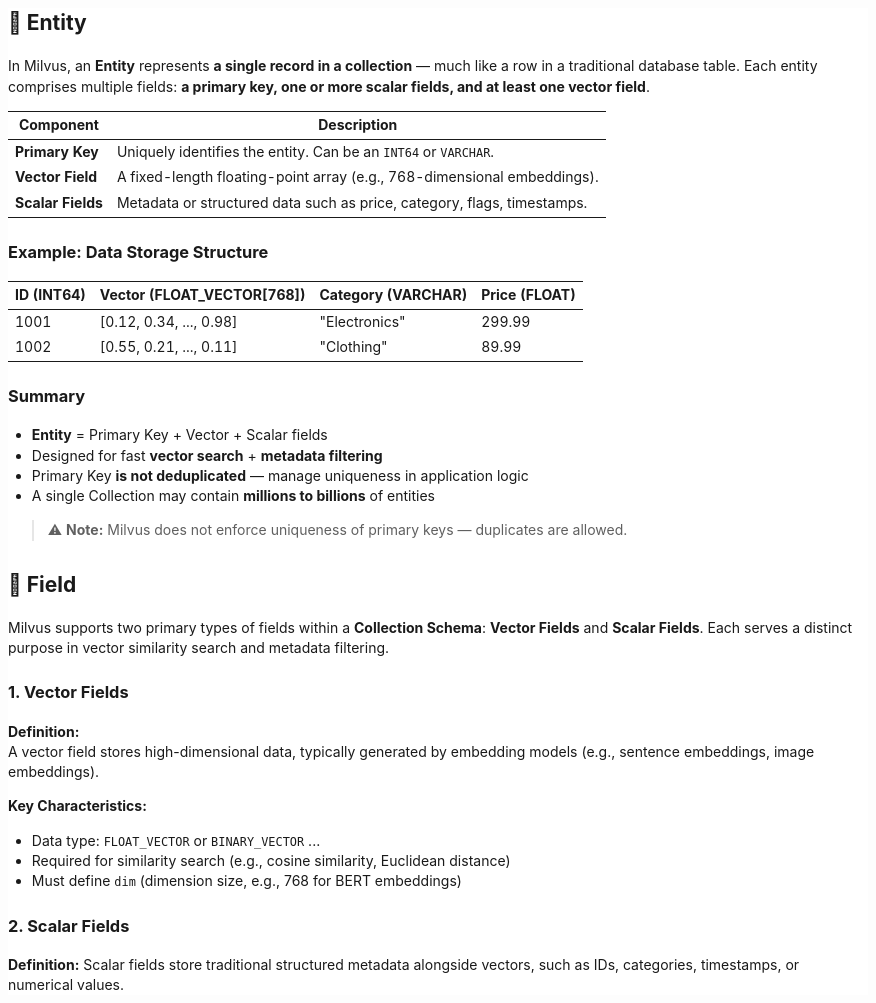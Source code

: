 
## 🔑 Entity
In Milvus, an **Entity** represents **a single record in a collection** — much like a row in a traditional database table. Each entity comprises multiple fields: **a primary key, one or more scalar fields, and at least one vector field**.

| Component       | Description                                                                 |
|------------------|-----------------------------------------------------------------------------|
| **Primary Key**   | Uniquely identifies the entity. Can be an `INT64` or `VARCHAR`.            |
| **Vector Field**  | A fixed-length floating-point array (e.g., 768-dimensional embeddings).     |
| **Scalar Fields** | Metadata or structured data such as price, category, flags, timestamps.    |


### Example: Data Storage Structure

| ID (INT64) | Vector (FLOAT_VECTOR[768])   | Category (VARCHAR) | Price (FLOAT) |
|------------|-------------------------------|---------------------|----------------|
| 1001       | [0.12, 0.34, ..., 0.98]       | "Electronics"       | 299.99         |
| 1002       | [0.55, 0.21, ..., 0.11]       | "Clothing"          | 89.99          |


### Summary

- **Entity** = Primary Key + Vector + Scalar fields
- Designed for fast **vector search** + **metadata filtering**
- Primary Key **is not deduplicated** — manage uniqueness in application logic
- A single Collection may contain **millions to billions** of entities

> ⚠️ **Note:** Milvus does not enforce uniqueness of primary keys — duplicates are allowed.


## 📌 Field
Milvus supports two primary types of fields within a **Collection Schema**: **Vector Fields** and **Scalar Fields**. Each serves a distinct purpose in vector similarity search and metadata filtering.

### 1. Vector Fields
**Definition:**  
A vector field stores high-dimensional data, typically generated by embedding models (e.g., sentence embeddings, image embeddings).

**Key Characteristics:**
- Data type: `FLOAT_VECTOR` or `BINARY_VECTOR` ...
- Required for similarity search (e.g., cosine similarity, Euclidean distance)
- Must define `dim` (dimension size, e.g., 768 for BERT embeddings)

### 2. Scalar Fields
**Definition:**
Scalar fields store traditional structured metadata alongside vectors, such as IDs, categories, timestamps, or numerical values.
